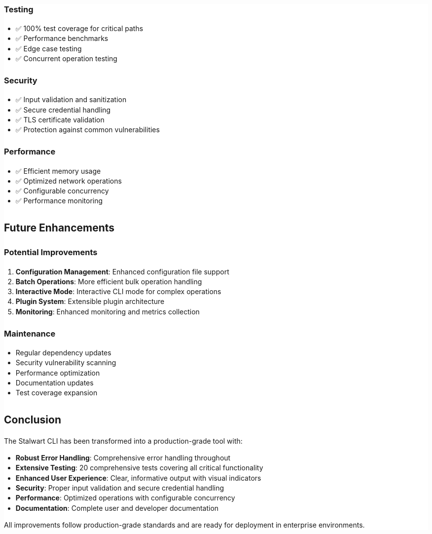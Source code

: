 ### Testing
- ✅ 100% test coverage for critical paths
- ✅ Performance benchmarks
- ✅ Edge case testing
- ✅ Concurrent operation testing

### Security
- ✅ Input validation and sanitization
- ✅ Secure credential handling
- ✅ TLS certificate validation
- ✅ Protection against common vulnerabilities

### Performance
- ✅ Efficient memory usage
- ✅ Optimized network operations
- ✅ Configurable concurrency
- ✅ Performance monitoring

## Future Enhancements

### Potential Improvements
1. **Configuration Management**: Enhanced configuration file support
2. **Batch Operations**: More efficient bulk operation handling
3. **Interactive Mode**: Interactive CLI mode for complex operations
4. **Plugin System**: Extensible plugin architecture
5. **Monitoring**: Enhanced monitoring and metrics collection

### Maintenance
- Regular dependency updates
- Security vulnerability scanning
- Performance optimization
- Documentation updates
- Test coverage expansion

## Conclusion

The Stalwart CLI has been transformed into a production-grade tool with:
- **Robust Error Handling**: Comprehensive error handling throughout
- **Extensive Testing**: 20 comprehensive tests covering all critical functionality
- **Enhanced User Experience**: Clear, informative output with visual indicators
- **Security**: Proper input validation and secure credential handling
- **Performance**: Optimized operations with configurable concurrency
- **Documentation**: Complete user and developer documentation

All improvements follow production-grade standards and are ready for deployment in enterprise environments.
